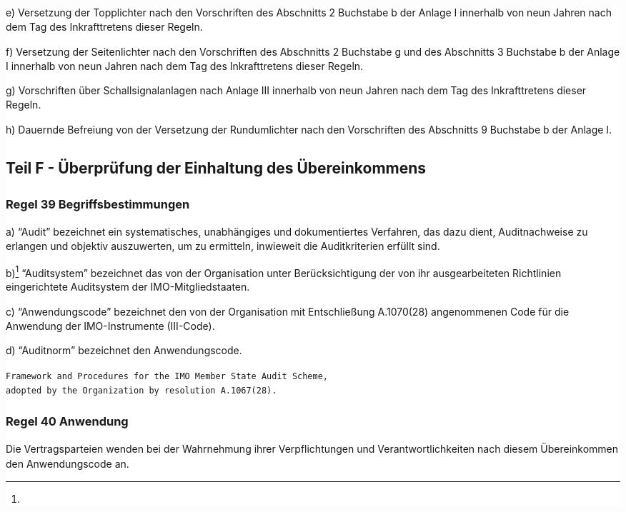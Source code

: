 



e)  Versetzung der Topplichter nach den Vorschriften des Abschnitts 2
    Buchstabe b der Anlage I innerhalb von neun Jahren nach dem Tag des
    Inkrafttretens dieser Regeln.


f)  Versetzung der Seitenlichter nach den Vorschriften des Abschnitts 2
    Buchstabe g und des Abschnitts 3 Buchstabe b der Anlage I innerhalb
    von neun Jahren nach dem Tag des Inkrafttretens dieser Regeln.


g)  Vorschriften über Schallsignalanlagen nach Anlage III innerhalb von
    neun Jahren nach dem Tag des Inkrafttretens dieser Regeln.


h)  Dauernde Befreiung von der Versetzung der Rundumlichter nach den
    Vorschriften des Abschnitts 9 Buchstabe b der Anlage I.





## Teil F - Überprüfung der Einhaltung des Übereinkommens



### Regel 39 Begriffsbestimmungen


a)  “Audit” bezeichnet ein systematisches, unabhängiges und dokumentiertes
    Verfahren, das dazu dient, Auditnachweise zu erlangen und objektiv
    auszuwerten, um zu ermitteln, inwieweit die Auditkriterien erfüllt
    sind.


b)[^F819035_02_BJNR008160977BJNE005100360]
  “Auditsystem” bezeichnet das von der Organisation unter
    Berücksichtigung der von ihr ausgearbeiteten Richtlinien
    eingerichtete Auditsystem der IMO-Mitgliedstaaten.


c)  “Anwendungscode” bezeichnet den von der Organisation mit Entschließung
    A.1070(28) angenommenen Code für die Anwendung der IMO-Instrumente
    (III-Code).


d)  “Auditnorm” bezeichnet den Anwendungscode.




    Framework and Procedures for the IMO Member State Audit Scheme,
    adopted by the Organization by resolution A.1067(28).
[^F819035_02_BJNR008160977BJNE005100360]: 

### Regel 40 Anwendung

Die Vertragsparteien wenden bei der Wahrnehmung ihrer Verpflichtungen
und Verantwortlichkeiten nach diesem Übereinkommen den Anwendungscode
an.
